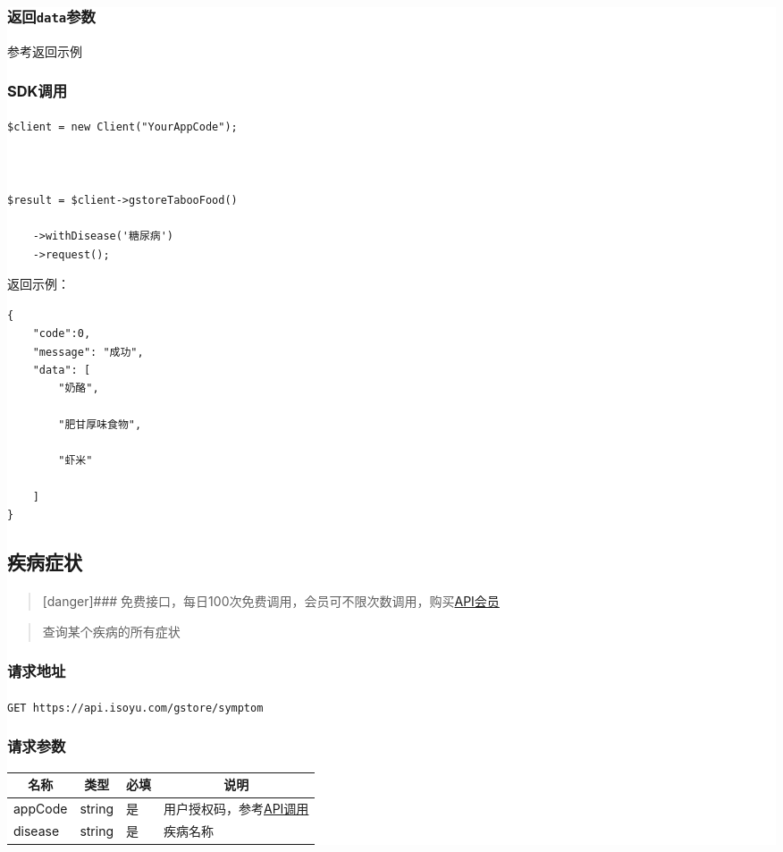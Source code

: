 
### 返回`data`参数

参考返回示例


### SDK调用

```
$client = new Client("YourAppCode");



$result = $client->gstoreTabooFood()

    ->withDisease('糖尿病')
    ->request();

```

返回示例：

~~~
{
    "code":0,
    "message": "成功",
    "data": [
        "奶酪",

        "肥甘厚味食物",

        "虾米"

    ]
}
~~~
## 疾病症状
>[danger]### 免费接口，每日100次免费调用，会员可不限次数调用，购买[API会员](https://api.isoyu.com/?product/210)

> 查询某个疾病的所有症状



### 请求地址
```
GET https://api.isoyu.com/gstore/symptom
```

### 请求参数

| 名称 | 类型 | 必填 | 说明 |
| --- | --- | --- | --- | 
| appCode| string|是|用户授权码，参考[API调用](https://api.isoyu.com/?姬长信api/1835086)  |
| disease| string | 是 | 疾病名称 |
